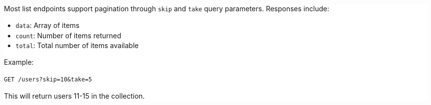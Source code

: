Most list endpoints support pagination through `skip` and `take` query parameters. Responses include:

- `data`: Array of items
- `count`: Number of items returned
- `total`: Total number of items available

Example:
```
GET /users?skip=10&take=5
```

This will return users 11-15 in the collection.
